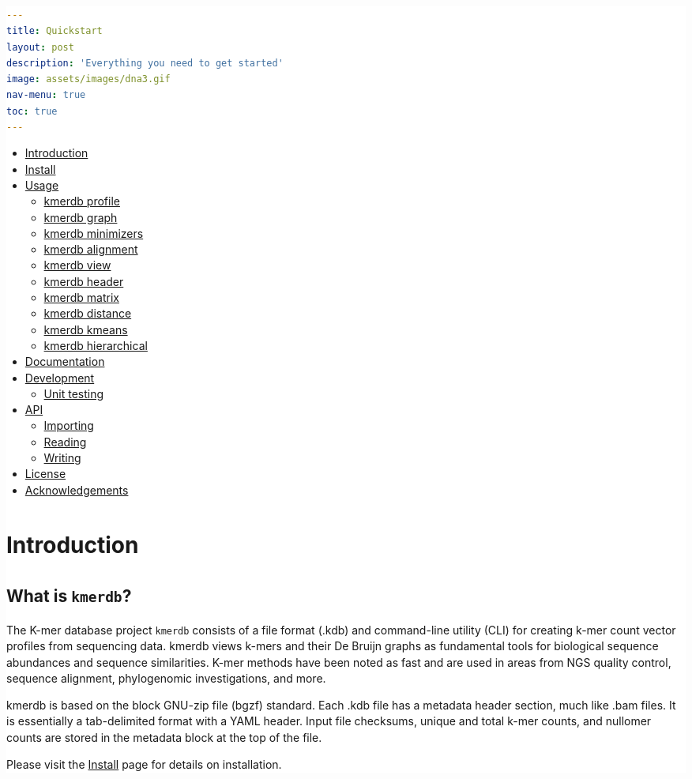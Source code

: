 ```yaml
---
title: Quickstart
layout: post
description: 'Everything you need to get started'
image: assets/images/dna3.gif
nav-menu: true
toc: true
---
```



* [Introduction](#introduction)
* [Install](#install)
* [Usage](#usage)
    * [kmerdb profile](#kmerdb-profile)
	* [kmerdb graph](#kmerdb-graph)
	* [kmerdb minimizers](#kmerdb-minimizers)
	* [kmerdb alignment](#kmerdb-alignment)
    * [kmerdb view](#kmerdb-view)
	* [kmerdb header](#kmerdb-view)
    * [kmerdb matrix](#kmerdb-matrix)
	* [kmerdb distance](#kmerdb-distance)
    * [kmerdb kmeans](#kmerdb-kmeans)
    * [kmerdb hierarchical](#kmerdb-hierarchical)
* [Documentation](#documentation)
* [Development](#development)
    * [Unit testing](#unit-testing)
* [API](#api)
    * [Importing](#importing)
    * [Reading](#reading)
    * [Writing](#writing)
* [License](#license)
* [Acknowledgements](#acknowledgements)


# Introduction

## What is `kmerdb`?

The K-mer database project `kmerdb` consists of a file format (.kdb) and command-line utility (CLI) for creating k-mer count vector profiles from sequencing data. kmerdb views k-mers and their De Bruijn graphs as fundamental tools for biological sequence abundances and sequence similarities. K-mer methods have been noted as fast and are used in areas from NGS quality control, sequence alignment, phylogenomic investigations, and more.

kmerdb is based on the block GNU-zip file (bgzf) standard. Each .kdb file has a metadata header section, much like .bam files. It is essentially a tab-delimited format with a YAML header. Input file checksums, unique and total k-mer counts, and nullomer counts are stored in the metadata block at the top of the file.

Please visit the [Install](/installation) page for details on installation.
